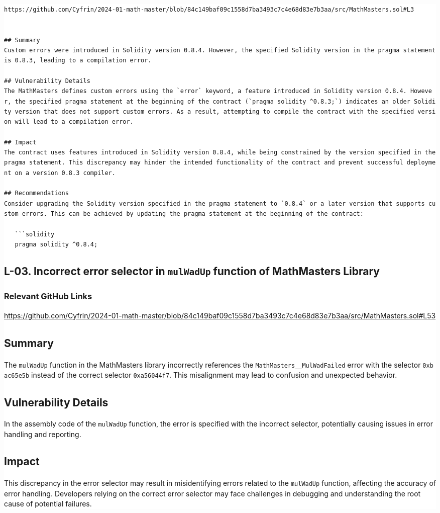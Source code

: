 ```diff
https://github.com/Cyfrin/2024-01-math-master/blob/84c149baf09c1558d7ba3493c7c4e68d83e7b3aa/src/MathMasters.sol#L3


## Summary
Custom errors were introduced in Solidity version 0.8.4. However, the specified Solidity version in the pragma statement is 0.8.3, leading to a compilation error. 

## Vulnerability Details
The MathMasters defines custom errors using the `error` keyword, a feature introduced in Solidity version 0.8.4. However, the specified pragma statement at the beginning of the contract (`pragma solidity ^0.8.3;`) indicates an older Solidity version that does not support custom errors. As a result, attempting to compile the contract with the specified version will lead to a compilation error.

## Impact
The contract uses features introduced in Solidity version 0.8.4, while being constrained by the version specified in the pragma statement. This discrepancy may hinder the intended functionality of the contract and prevent successful deployment on a version 0.8.3 compiler.

## Recommendations
Consider upgrading the Solidity version specified in the pragma statement to `0.8.4` or a later version that supports custom errors. This can be achieved by updating the pragma statement at the beginning of the contract:

   ```solidity
   pragma solidity ^0.8.4;
   ```


## <a id='L-03'></a>L-03. Incorrect error selector in `mulWadUp` function of MathMasters Library            

### Relevant GitHub Links
	
https://github.com/Cyfrin/2024-01-math-master/blob/84c149baf09c1558d7ba3493c7c4e68d83e7b3aa/src/MathMasters.sol#L53

## Summary
The `mulWadUp` function in the MathMasters library incorrectly references the `MathMasters__MulWadFailed` error with the selector `0xbac65e5b` instead of the correct selector `0xa56044f7`. This misalignment may lead to confusion and unexpected behavior.

## Vulnerability Details
In the assembly code of the `mulWadUp` function, the error is specified with the incorrect selector, potentially causing issues in error handling and reporting. 

## Impact
This discrepancy in the error selector may result in misidentifying errors related to the `mulWadUp` function, affecting the accuracy of error handling. Developers relying on the correct error selector may face challenges in debugging and understanding the root cause of potential failures.
